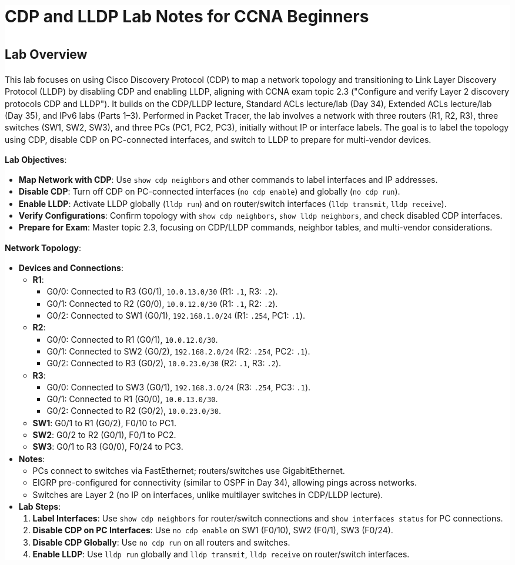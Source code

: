 # CDP and LLDP Lab Notes for CCNA Beginners

## Lab Overview

This lab focuses on using Cisco Discovery Protocol (CDP) to map a network topology and transitioning to Link Layer Discovery Protocol (LLDP) by disabling CDP and enabling LLDP, aligning with CCNA exam topic 2.3 ("Configure and verify Layer 2 discovery protocols CDP and LLDP"). It builds on the CDP/LLDP lecture, Standard ACLs lecture/lab (Day 34), Extended ACLs lecture/lab (Day 35), and IPv6 labs (Parts 1–3). Performed in Packet Tracer, the lab involves a network with three routers (R1, R2, R3), three switches (SW1, SW2, SW3), and three PCs (PC1, PC2, PC3), initially without IP or interface labels. The goal is to label the topology using CDP, disable CDP on PC-connected interfaces, and switch to LLDP to prepare for multi-vendor devices.

**Lab Objectives**:
- **Map Network with CDP**: Use `show cdp neighbors` and other commands to label interfaces and IP addresses.
- **Disable CDP**: Turn off CDP on PC-connected interfaces (`no cdp enable`) and globally (`no cdp run`).
- **Enable LLDP**: Activate LLDP globally (`lldp run`) and on router/switch interfaces (`lldp transmit`, `lldp receive`).
- **Verify Configurations**: Confirm topology with `show cdp neighbors`, `show lldp neighbors`, and check disabled CDP interfaces.
- **Prepare for Exam**: Master topic 2.3, focusing on CDP/LLDP commands, neighbor tables, and multi-vendor considerations.

**Network Topology**:
- **Devices and Connections**:
  - **R1**:
    - G0/0: Connected to R3 (G0/1), `10.0.13.0/30` (R1: `.1`, R3: `.2`).
    - G0/1: Connected to R2 (G0/0), `10.0.12.0/30` (R1: `.1`, R2: `.2`).
    - G0/2: Connected to SW1 (G0/1), `192.168.1.0/24` (R1: `.254`, PC1: `.1`).
  - **R2**:
    - G0/0: Connected to R1 (G0/1), `10.0.12.0/30`.
    - G0/1: Connected to SW2 (G0/2), `192.168.2.0/24` (R2: `.254`, PC2: `.1`).
    - G0/2: Connected to R3 (G0/2), `10.0.23.0/30` (R2: `.1`, R3: `.2`).
  - **R3**:
    - G0/0: Connected to SW3 (G0/1), `192.168.3.0/24` (R3: `.254`, PC3: `.1`).
    - G0/1: Connected to R1 (G0/0), `10.0.13.0/30`.
    - G0/2: Connected to R2 (G0/2), `10.0.23.0/30`.
  - **SW1**: G0/1 to R1 (G0/2), F0/10 to PC1.
  - **SW2**: G0/2 to R2 (G0/1), F0/1 to PC2.
  - **SW3**: G0/1 to R3 (G0/0), F0/24 to PC3.
- **Notes**:
  - PCs connect to switches via FastEthernet; routers/switches use GigabitEthernet.
  - EIGRP pre-configured for connectivity (similar to OSPF in Day 34), allowing pings across networks.
  - Switches are Layer 2 (no IP on interfaces, unlike multilayer switches in CDP/LLDP lecture).
- **Lab Steps**:
  1. **Label Interfaces**: Use `show cdp neighbors` for router/switch connections and `show interfaces status` for PC connections.
  2. **Disable CDP on PC Interfaces**: Use `no cdp enable` on SW1 (F0/10), SW2 (F0/1), SW3 (F0/24).
  3. **Disable CDP Globally**: Use `no cdp run` on all routers and switches.
  4. **Enable LLDP**: Use `lldp run` globally and `lldp transmit`, `lldp receive` on router/switch interfaces.
